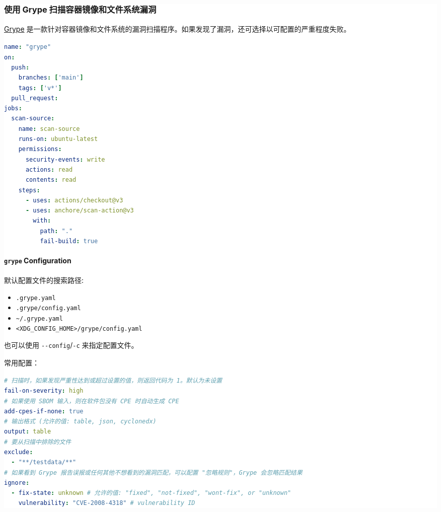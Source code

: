 ### 使用 Grype 扫描容器镜像和文件系统漏洞

[Grype](https://github.com/anchore/grype) 是一款针对容器镜像和文件系统的漏洞扫描程序。如果发现了漏洞，还可选择以可配置的严重程度失败。

```yaml
name: "grype"
on:
  push:
    branches: ['main']
    tags: ['v*']
  pull_request:
jobs:
  scan-source:
    name: scan-source
    runs-on: ubuntu-latest
    permissions:
      security-events: write
      actions: read
      contents: read
    steps:
      - uses: actions/checkout@v3
      - uses: anchore/scan-action@v3
        with:
          path: "."
          fail-build: true
```

#### `grype` Configuration

默认配置文件的搜索路径:

- `.grype.yaml`
- `.grype/config.yaml`
- `~/.grype.yaml`
- `<XDG_CONFIG_HOME>/grype/config.yaml`

也可以使用  `--config`/`-c` 来指定配置文件。

常用配置：

```yaml
# 扫描时，如果发现严重性达到或超过设置的值，则返回代码为 1。默认为未设置
fail-on-severity: high
# 如果使用 SBOM 输入，则在软件包没有 CPE 时自动生成 CPE
add-cpes-if-none: true
# 输出格式 (允许的值: table, json, cyclonedx)
output: table
# 要从扫描中排除的文件
exclude:
  - "**/testdata/**"
# 如果看到 Grype 报告误报或任何其他不想看到的漏洞匹配，可以配置 "忽略规则"，Grype 会忽略匹配结果
ignore:
  - fix-state: unknown # 允许的值: "fixed", "not-fixed", "wont-fix", or "unknown"
    vulnerability: "CVE-2008-4318" # vulnerability ID
```

